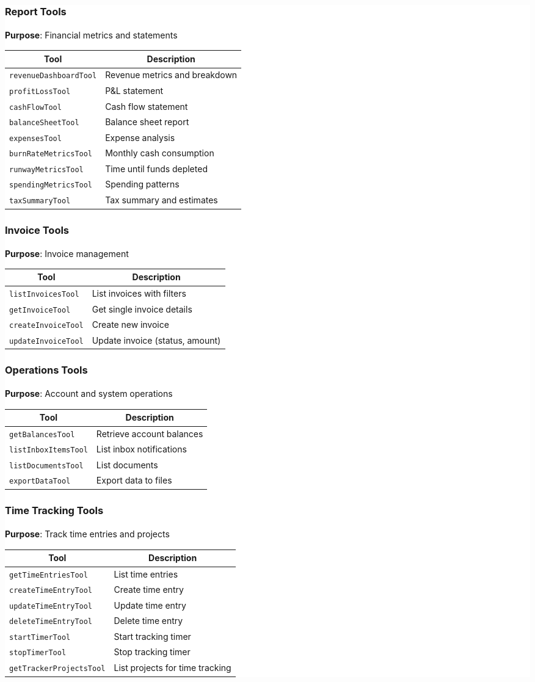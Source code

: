 ### Report Tools
**Purpose**: Financial metrics and statements

| Tool | Description |
|------|-------------|
| `revenueDashboardTool` | Revenue metrics and breakdown |
| `profitLossTool` | P&L statement |
| `cashFlowTool` | Cash flow statement |
| `balanceSheetTool` | Balance sheet report |
| `expensesTool` | Expense analysis |
| `burnRateMetricsTool` | Monthly cash consumption |
| `runwayMetricsTool` | Time until funds depleted |
| `spendingMetricsTool` | Spending patterns |
| `taxSummaryTool` | Tax summary and estimates |

### Invoice Tools
**Purpose**: Invoice management

| Tool | Description |
|------|-------------|
| `listInvoicesTool` | List invoices with filters |
| `getInvoiceTool` | Get single invoice details |
| `createInvoiceTool` | Create new invoice |
| `updateInvoiceTool` | Update invoice (status, amount) |

### Operations Tools
**Purpose**: Account and system operations

| Tool | Description |
|------|-------------|
| `getBalancesTool` | Retrieve account balances |
| `listInboxItemsTool` | List inbox notifications |
| `listDocumentsTool` | List documents |
| `exportDataTool` | Export data to files |

### Time Tracking Tools
**Purpose**: Track time entries and projects

| Tool | Description |
|------|-------------|
| `getTimeEntriesTool` | List time entries |
| `createTimeEntryTool` | Create time entry |
| `updateTimeEntryTool` | Update time entry |
| `deleteTimeEntryTool` | Delete time entry |
| `startTimerTool` | Start tracking timer |
| `stopTimerTool` | Stop tracking timer |
| `getTrackerProjectsTool` | List projects for time tracking |
